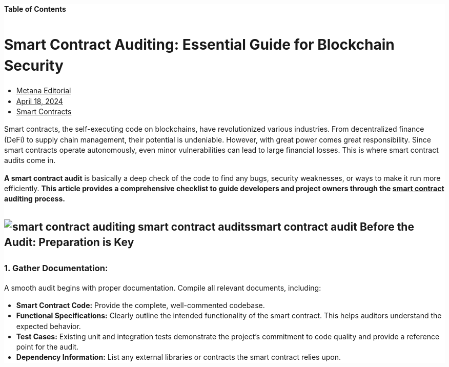 


 
#### Table of Contents





 







Smart Contract Auditing: Essential Guide for Blockchain Security
================================================================

 



 * [Metana Editorial](https://metana.io/blog/author/editorial/)
* [April 18, 2024](https://metana.io/blog/2024/04/18/)
* [Smart Contracts](https://metana.io/blog/category/smart-contracts/)














Smart contracts, the self-executing code on blockchains, have revolutionized various industries. From decentralized finance (DeFi) to supply chain management, their potential is undeniable. However, with great power comes great responsibility. Since smart contracts operate autonomously, even minor vulnerabilities can lead to large financial losses. This is where smart contract audits come in.


**A smart contract audit** is basically a deep check of the code to find any bugs, security weaknesses, or ways to make it run more efficiently. **This article provides a comprehensive checklist to guide developers and project owners through the [smart contract](https://metana.io/blog/solidity-smart-contracts/) auditing process.**


![smart contract auditing smart contract auditssmart contract audit](https://metana.io/wp-content/uploads/2024/04/image-2.png)
**Before the Audit: Preparation is Key**
----------------------------------------


### 1. Gather Documentation:


A smooth audit begins with proper documentation. Compile all relevant documents, including:


* **Smart Contract Code:** Provide the complete, well-commented codebase.
* **Functional Specifications:** Clearly outline the intended functionality of the smart contract. This helps auditors understand the expected behavior.
* **Test Cases:** Existing unit and integration tests demonstrate the project’s commitment to code quality and provide a reference point for the audit.
* **Dependency Information:** List any external libraries or contracts the smart contract relies upon.
